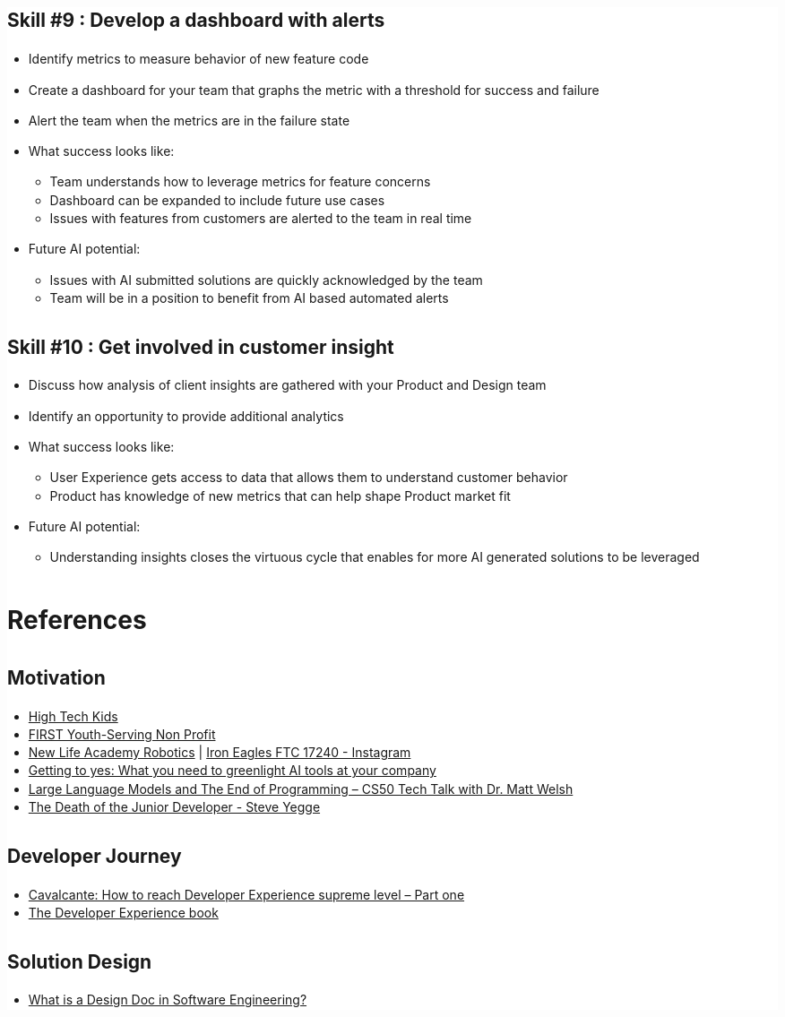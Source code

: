 ## Skill #9 : Develop a dashboard with alerts

- Identify metrics to measure behavior of new feature code
- Create a dashboard for your team that graphs the metric with a threshold for success and failure
- Alert the team when the metrics are in the failure state

- What success looks like:
  - Team understands how to leverage metrics for feature concerns
  - Dashboard can be expanded to include future use cases
  - Issues with features from customers are alerted to the team in real time

- Future AI potential:
  - Issues with AI submitted solutions are quickly acknowledged by the team
  - Team will be in a position to benefit from AI based automated alerts

## Skill #10 : Get involved in customer insight

- Discuss how analysis of client insights are gathered with your Product and Design team
- Identify an opportunity to provide additional analytics

- What success looks like:
  - User Experience gets access to data that allows them to understand customer behavior
  - Product has knowledge of new metrics that can help shape Product market fit

- Future AI potential:
  - Understanding insights closes the virtuous cycle that enables for more AI generated solutions to be leveraged

# References

## Motivation
- [High Tech Kids](https://hightechkids.org)
- [FIRST Youth-Serving Non Profit](https://www.firstinspires.org)
- [New Life Academy Robotics](https://www.youtube.com/watch?v=FmHC0kmDVho&t=2s) | [Iron Eagles FTC 17240 - Instagram](https://www.instagram.com/ironeaglesnla/) 
- [Getting to yes: What you need to greenlight AI tools at your company](https://www.youtube.com/watch?v=jfFNZ0e-BaU&t=539s) 
- [Large Language Models and The End of Programming – CS50 Tech Talk with Dr. Matt Welsh](https://www.youtube.com/watch?v=JhCl-GeT4jw&t=1200s)
- [The Death of the Junior Developer - Steve Yegge](https://sourcegraph.com/blog/the-death-of-the-junior-developer)

## Developer Journey
- [Cavalcante: How to reach Developer Experience supreme level – Part one](https://medium.com/linkapi-solutions/how-to-reach-developer-experience-supreme-level-part-one-ed87015af29f)
- [The Developer Experience book](https://addyosmani.com/dx/)

## Solution Design
- [What is a Design Doc in Software Engineering?](https://www.youtube.com/watch?v=bgHL41e7vgI)
